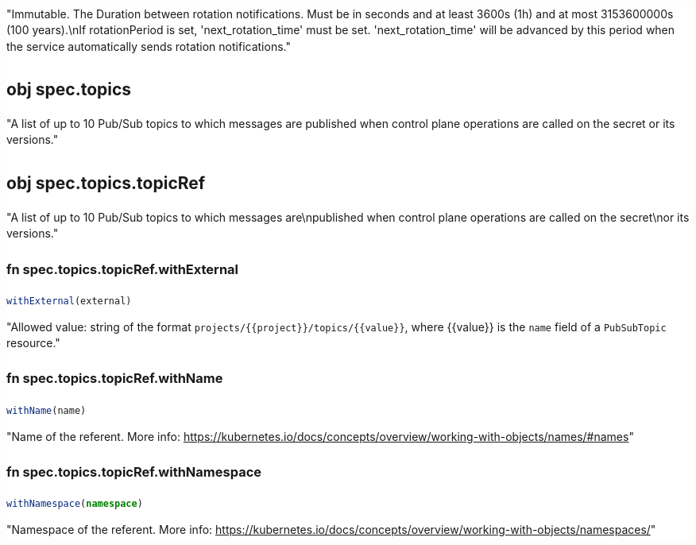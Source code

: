 "Immutable. The Duration between rotation notifications. Must be in seconds and at least 3600s (1h) and at most 3153600000s (100 years).\nIf rotationPeriod is set, 'next_rotation_time' must be set. 'next_rotation_time' will be advanced by this period when the service automatically sends rotation notifications."

## obj spec.topics

"A list of up to 10 Pub/Sub topics to which messages are published when control plane operations are called on the secret or its versions."

## obj spec.topics.topicRef

"A list of up to 10 Pub/Sub topics to which messages are\npublished when control plane operations are called on the secret\nor its versions."

### fn spec.topics.topicRef.withExternal

```ts
withExternal(external)
```

"Allowed value: string of the format `projects/{{project}}/topics/{{value}}`, where {{value}} is the `name` field of a `PubSubTopic` resource."

### fn spec.topics.topicRef.withName

```ts
withName(name)
```

"Name of the referent. More info: https://kubernetes.io/docs/concepts/overview/working-with-objects/names/#names"

### fn spec.topics.topicRef.withNamespace

```ts
withNamespace(namespace)
```

"Namespace of the referent. More info: https://kubernetes.io/docs/concepts/overview/working-with-objects/namespaces/"